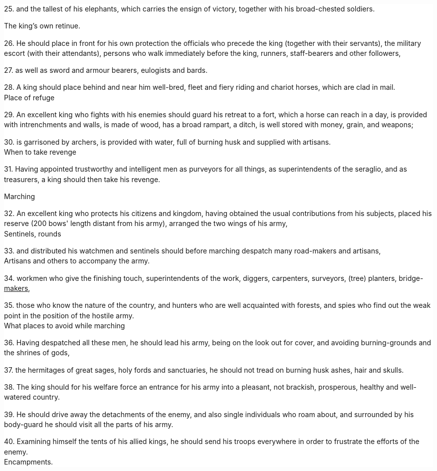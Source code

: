 25\. and the tallest of his elephants, which carries the ensign of victory, together with his broad-chested soldiers.

The king’s own retinue.

26\. He should place in front for his own protection the officials who precede the king (together with their servants), the military escort (with their attendants), persons who walk immediately before the king, runners, staff-bearers and other followers,



27\. as well as sword and armour bearers, eulogists and bards.

28\. A king should place behind and near him well-bred, fleet and fiery riding and chariot horses, which are clad in mail.  
Place of refuge

29\. An excellent king who fights with his enemies should guard his retreat to a fort, which a horse can reach in a day, is provided with intrenchments and walls, is made of wood, has a broad rampart, a ditch, is well stored with money, grain, and weapons;

30\. is garrisoned by archers, is provided with water, full of burning husk and supplied with artisans.  
When to take revenge

31\. Having appointed trustworthy and intelligent men as purveyors for all things, as superintendents of the seraglio, and as treasurers, a king should then take his revenge.  

Marching

32\. An excellent king who protects his citizens and kingdom, having obtained the usual contributions from his subjects, placed his reserve (200 bows' length distant from his army), arranged the two wings of his army,  
Sentinels, rounds

33\. and distributed his watchmen and sentinels should before marching despatch many road-makers and artisans,  
Artisans and others to accompany the army.

34\. workmen who give the finishing touch, superintendents of the work, diggers, carpenters, surveyors, (tree) planters, bridge-[makers](# "See Rāmāyaṇa II, 80"),

35\. those who know the nature of the country, and hunters who are well acquainted with forests, and spies who find out the weak point in the position of the hostile army.  
What places to avoid while marching

36\. Having despatched all these men, he should lead his army, being on the look out for cover, and avoiding burning-grounds and the shrines of gods,

37\. the hermitages of great sages, holy fords and sanctuaries, he should not tread on burning husk ashes, hair and skulls.



38\. The king should for his welfare force an entrance for his army into a pleasant, not brackish, prosperous, healthy and well-watered country.

39\. He should drive away the detachments of the enemy, and also single individuals who roam about, and surrounded by his body-guard he should visit all the parts of his army.

40\. Examining himself the tents of his allied kings, he should send his troops everywhere in order to frustrate the efforts of the enemy.  
Encampments.
